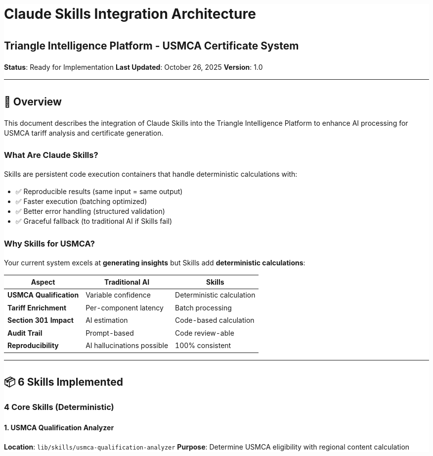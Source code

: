 # Claude Skills Integration Architecture
## Triangle Intelligence Platform - USMCA Certificate System

**Status**: Ready for Implementation
**Last Updated**: October 26, 2025
**Version**: 1.0

---

## 🎯 Overview

This document describes the integration of Claude Skills into the Triangle Intelligence Platform to enhance AI processing for USMCA tariff analysis and certificate generation.

### What Are Claude Skills?

Skills are persistent code execution containers that handle deterministic calculations with:
- ✅ Reproducible results (same input = same output)
- ✅ Faster execution (batching optimized)
- ✅ Better error handling (structured validation)
- ✅ Graceful fallback (to traditional AI if Skills fail)

### Why Skills for USMCA?

Your current system excels at **generating insights** but Skills add **deterministic calculations**:

| Aspect | Traditional AI | Skills |
|--------|----------------|--------|
| **USMCA Qualification** | Variable confidence | Deterministic calculation |
| **Tariff Enrichment** | Per-component latency | Batch processing |
| **Section 301 Impact** | AI estimation | Code-based calculation |
| **Audit Trail** | Prompt-based | Code review-able |
| **Reproducibility** | AI hallucinations possible | 100% consistent |

---

## 📦 6 Skills Implemented

### 4 Core Skills (Deterministic)

#### 1. **USMCA Qualification Analyzer**
**Location**: `lib/skills/usmca-qualification-analyzer`
**Purpose**: Determine USMCA eligibility with regional content calculation
